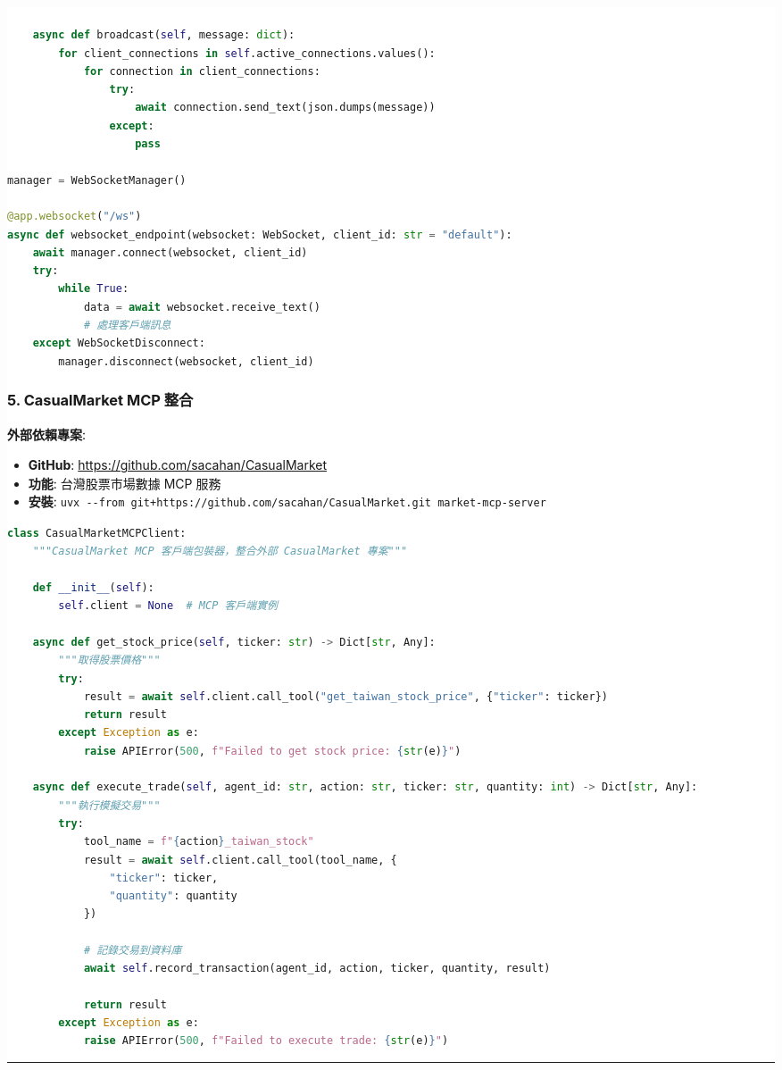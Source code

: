 ```python

    async def broadcast(self, message: dict):
        for client_connections in self.active_connections.values():
            for connection in client_connections:
                try:
                    await connection.send_text(json.dumps(message))
                except:
                    pass

manager = WebSocketManager()

@app.websocket("/ws")
async def websocket_endpoint(websocket: WebSocket, client_id: str = "default"):
    await manager.connect(websocket, client_id)
    try:
        while True:
            data = await websocket.receive_text()
            # 處理客戶端訊息
    except WebSocketDisconnect:
        manager.disconnect(websocket, client_id)
```

### 5. CasualMarket MCP 整合

**外部依賴專案**:

- **GitHub**: <https://github.com/sacahan/CasualMarket>
- **功能**: 台灣股票市場數據 MCP 服務
- **安裝**: `uvx --from git+https://github.com/sacahan/CasualMarket.git market-mcp-server`

```python
class CasualMarketMCPClient:
    """CasualMarket MCP 客戶端包裝器，整合外部 CasualMarket 專案"""

    def __init__(self):
        self.client = None  # MCP 客戶端實例

    async def get_stock_price(self, ticker: str) -> Dict[str, Any]:
        """取得股票價格"""
        try:
            result = await self.client.call_tool("get_taiwan_stock_price", {"ticker": ticker})
            return result
        except Exception as e:
            raise APIError(500, f"Failed to get stock price: {str(e)}")

    async def execute_trade(self, agent_id: str, action: str, ticker: str, quantity: int) -> Dict[str, Any]:
        """執行模擬交易"""
        try:
            tool_name = f"{action}_taiwan_stock"
            result = await self.client.call_tool(tool_name, {
                "ticker": ticker,
                "quantity": quantity
            })

            # 記錄交易到資料庫
            await self.record_transaction(agent_id, action, ticker, quantity, result)

            return result
        except Exception as e:
            raise APIError(500, f"Failed to execute trade: {str(e)}")
```

---
